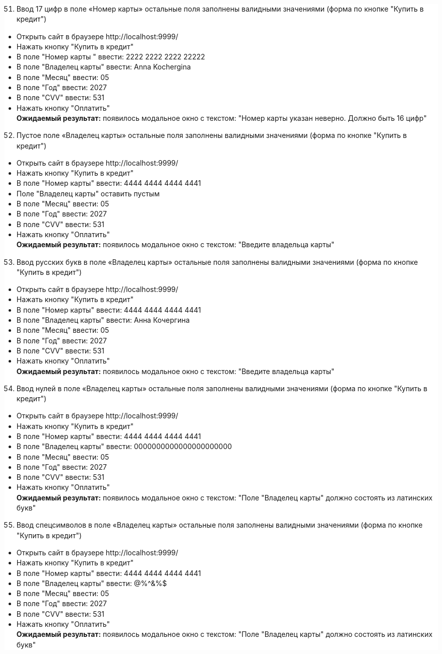 51. Ввод 17 цифр в поле «Номер карты» остальные поля заполнены валидными значениями (форма по кнопке "Купить в кредит")
* Открыть сайт в браузере http://localhost:9999/
* Нажать кнопку "Купить в кредит"
* В поле "Номер карты " ввести: 2222 2222 2222 22222
* В поле "Владелец карты" ввести: Anna Kochergina
* В поле "Месяц" ввести: 05
* В поле "Год" ввести: 2027
* В поле "CVV" ввести: 531
* Нажать кнопку "Оплатить"    
**Ожидаемый результат:**  появилось модальное окно с текстом: "Номер карты указан неверно. Должно быть 16 цифр"

52. Пустое поле «Владелец карты» остальные поля заполнены валидными значениями (форма по кнопке "Купить в кредит")
* Открыть сайт в браузере http://localhost:9999/
* Нажать кнопку "Купить в кредит"
* В поле "Номер карты" ввести: 4444 4444 4444 4441
* Поле "Владелец карты" оставить пустым
* В поле "Месяц" ввести: 05
* В поле "Год" ввести: 2027
* В поле "CVV" ввести: 531
* Нажать кнопку "Оплатить"    
**Ожидаемый результат:**  появилось модальное окно с текстом: "Введите владельца карты"

53. Ввод русских букв в поле «Владелец карты» остальные поля заполнены валидными значениями (форма по кнопке "Купить в кредит")
* Открыть сайт в браузере http://localhost:9999/
* Нажать кнопку "Купить в кредит"
* В поле "Номер карты" ввести: 4444 4444 4444 4441
* В поле "Владелец карты" ввести: Анна Кочергина
* В поле "Месяц" ввести: 05
* В поле "Год" ввести: 2027
* В поле "CVV" ввести: 531
* Нажать кнопку "Оплатить"     
**Ожидаемый результат:**  появилось модальное окно с текстом: "Введите владельца карты"

54. Ввод нулей в поле «Владелец карты» остальные поля заполнены валидными значениями (форма по кнопке "Купить в кредит")
* Открыть сайт в браузере http://localhost:9999/
* Нажать кнопку "Купить в кредит"
* В поле "Номер карты" ввести: 4444 4444 4444 4441
* В поле "Владелец карты" ввести: 0000000000000000000000
* В поле "Месяц" ввести: 05
* В поле "Год" ввести: 2027
* В поле "CVV" ввести: 531
* Нажать кнопку "Оплатить"     
**Ожидаемый результат:**  появилось модальное окно с текстом: "Поле "Владелец карты" должно состоять из латинских букв"

55. Ввод спецсимволов в поле «Владелец карты» остальные поля заполнены валидными значениями (форма по кнопке "Купить в кредит")
* Открыть сайт в браузере http://localhost:9999/
* Нажать кнопку "Купить в кредит"
* В поле "Номер карты" ввести: 4444 4444 4444 4441
* В поле "Владелец карты" ввести: $@$%^&%$
* В поле "Месяц" ввести: 05
* В поле "Год" ввести: 2027
* В поле "CVV" ввести: 531
* Нажать кнопку "Оплатить"     
**Ожидаемый результат:**  появилось модальное окно с текстом: "Поле "Владелец карты" должно состоять из латинских букв"
